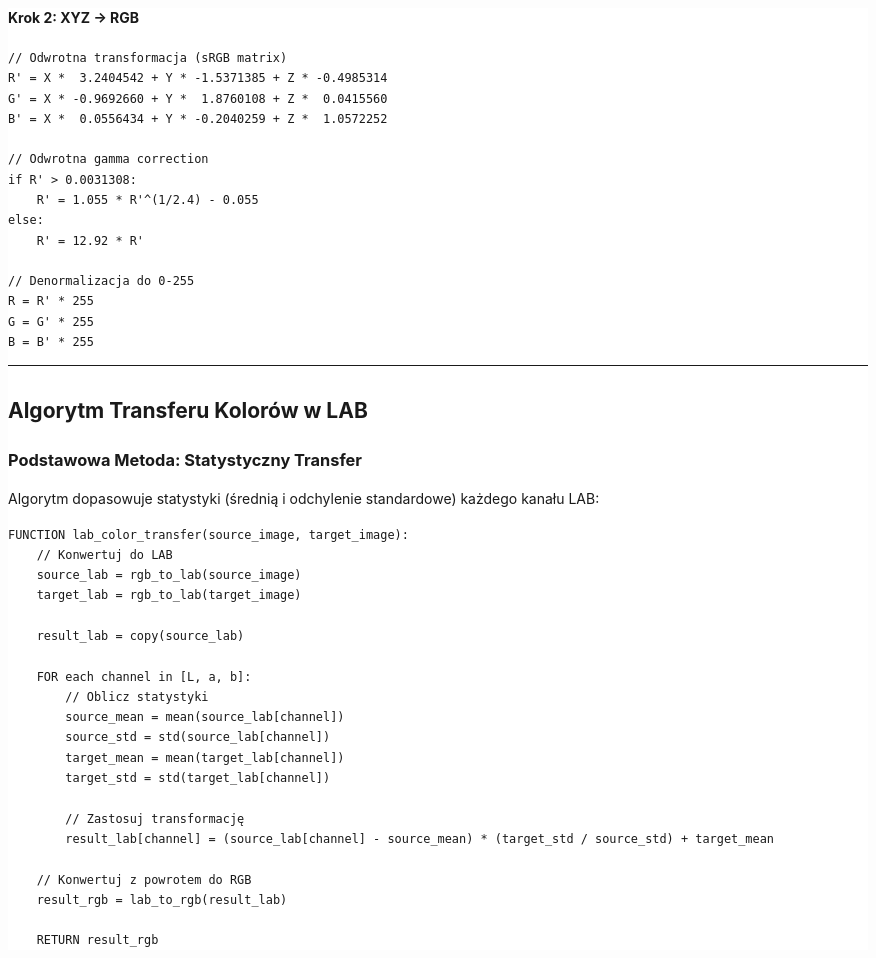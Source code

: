 #### Krok 2: XYZ → RGB
```
// Odwrotna transformacja (sRGB matrix)
R' = X *  3.2404542 + Y * -1.5371385 + Z * -0.4985314
G' = X * -0.9692660 + Y *  1.8760108 + Z *  0.0415560
B' = X *  0.0556434 + Y * -0.2040259 + Z *  1.0572252

// Odwrotna gamma correction
if R' > 0.0031308:
    R' = 1.055 * R'^(1/2.4) - 0.055
else:
    R' = 12.92 * R'

// Denormalizacja do 0-255
R = R' * 255
G = G' * 255
B = B' * 255
```

---

## Algorytm Transferu Kolorów w LAB

### Podstawowa Metoda: Statystyczny Transfer

Algorytm dopasowuje statystyki (średnią i odchylenie standardowe) każdego kanału LAB:

```
FUNCTION lab_color_transfer(source_image, target_image):
    // Konwertuj do LAB
    source_lab = rgb_to_lab(source_image)
    target_lab = rgb_to_lab(target_image)
    
    result_lab = copy(source_lab)
    
    FOR each channel in [L, a, b]:
        // Oblicz statystyki
        source_mean = mean(source_lab[channel])
        source_std = std(source_lab[channel])
        target_mean = mean(target_lab[channel])
        target_std = std(target_lab[channel])
        
        // Zastosuj transformację
        result_lab[channel] = (source_lab[channel] - source_mean) * (target_std / source_std) + target_mean
    
    // Konwertuj z powrotem do RGB
    result_rgb = lab_to_rgb(result_lab)
    
    RETURN result_rgb
```
